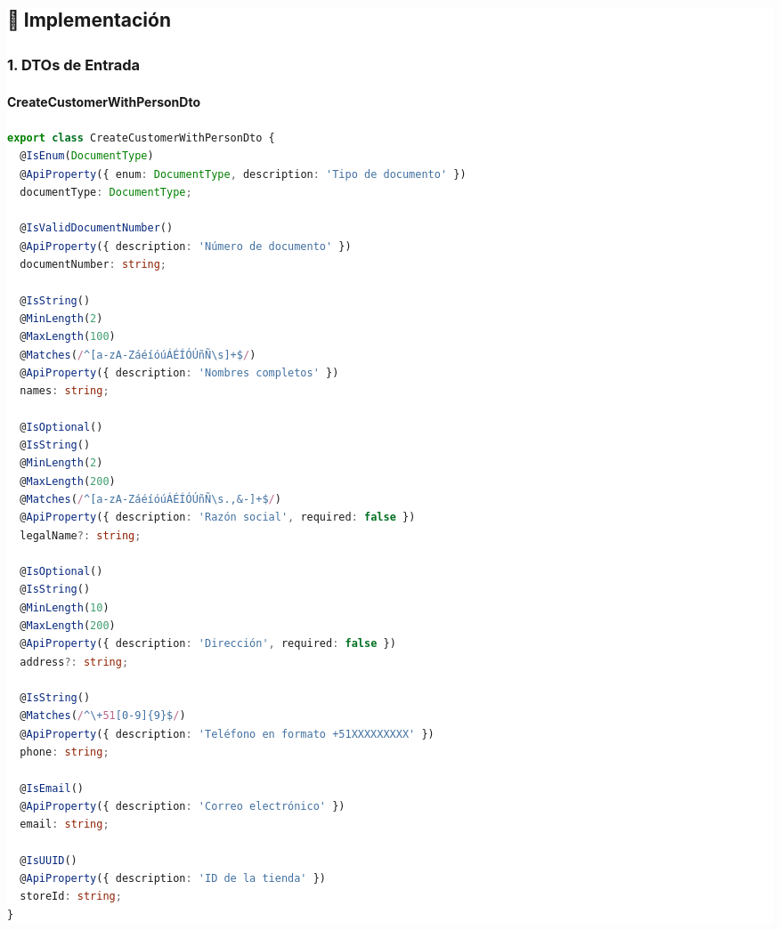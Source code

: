 ## 🔧 Implementación

### 1. DTOs de Entrada

#### CreateCustomerWithPersonDto
```typescript
export class CreateCustomerWithPersonDto {
  @IsEnum(DocumentType)
  @ApiProperty({ enum: DocumentType, description: 'Tipo de documento' })
  documentType: DocumentType;

  @IsValidDocumentNumber()
  @ApiProperty({ description: 'Número de documento' })
  documentNumber: string;

  @IsString()
  @MinLength(2)
  @MaxLength(100)
  @Matches(/^[a-zA-ZáéíóúÁÉÍÓÚñÑ\s]+$/)
  @ApiProperty({ description: 'Nombres completos' })
  names: string;

  @IsOptional()
  @IsString()
  @MinLength(2)
  @MaxLength(200)
  @Matches(/^[a-zA-ZáéíóúÁÉÍÓÚñÑ\s.,&-]+$/)
  @ApiProperty({ description: 'Razón social', required: false })
  legalName?: string;

  @IsOptional()
  @IsString()
  @MinLength(10)
  @MaxLength(200)
  @ApiProperty({ description: 'Dirección', required: false })
  address?: string;

  @IsString()
  @Matches(/^\+51[0-9]{9}$/)
  @ApiProperty({ description: 'Teléfono en formato +51XXXXXXXXX' })
  phone: string;

  @IsEmail()
  @ApiProperty({ description: 'Correo electrónico' })
  email: string;

  @IsUUID()
  @ApiProperty({ description: 'ID de la tienda' })
  storeId: string;
}
```
